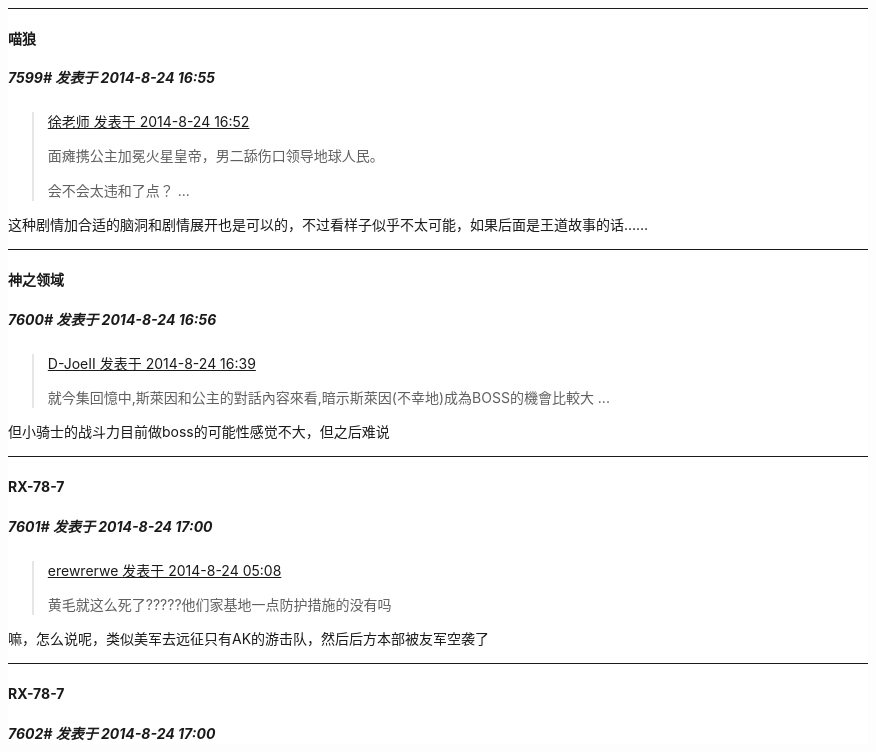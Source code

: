 



*****

####  喵狼  
##### 7599#       发表于 2014-8-24 16:55



<blockquote><a href="httphttps://bbs.saraba1st.com/2b/forum.php?mod=redirect&amp;goto=findpost&amp;pid=26421074&amp;ptid=999173" target="_blank">徐老师 发表于 2014-8-24 16:52</a>

面瘫携公主加冕火星皇帝，男二舔伤口领导地球人民。


会不会太违和了点？ ...</blockquote>
这种剧情加合适的脑洞和剧情展开也是可以的，不过看样子似乎不太可能，如果后面是王道故事的话……







*****

####  神之领域  
##### 7600#       发表于 2014-8-24 16:56



<blockquote><a href="httphttps://bbs.saraba1st.com/2b/forum.php?mod=redirect&amp;goto=findpost&amp;pid=26420951&amp;ptid=999173" target="_blank">D-JoeII 发表于 2014-8-24 16:39</a>

就今集回憶中,斯萊因和公主的對話內容來看,暗示斯萊因(不幸地)成為BOSS的機會比較大 ...</blockquote>
但小骑士的战斗力目前做boss的可能性感觉不大，但之后难说







*****

####  RX-78-7  
##### 7601#       发表于 2014-8-24 17:00



<blockquote><a href="httphttps://bbs.saraba1st.com/2b/forum.php?mod=redirect&amp;goto=findpost&amp;pid=26417346&amp;ptid=999173" target="_blank">erewrerwe 发表于 2014-8-24 05:08</a>

黄毛就这么死了?????他们家基地一点防护措施的没有吗</blockquote>
嘛，怎么说呢，类似美军去远征只有AK的游击队，然后后方本部被友军空袭了







*****

####  RX-78-7  
##### 7602#       发表于 2014-8-24 17:00
